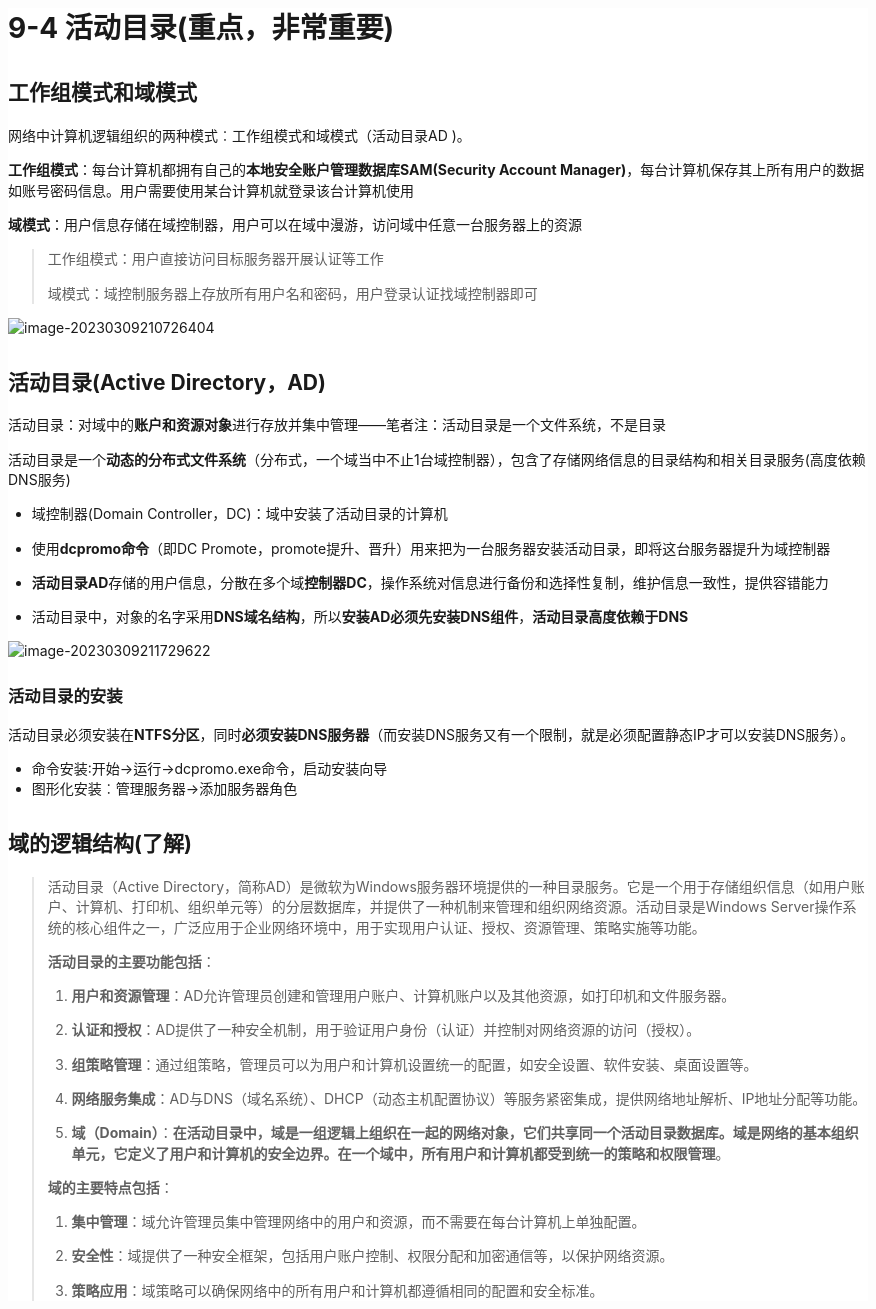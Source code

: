 # 9-4 活动目录(重点，非常重要)

## 工作组模式和域模式

网络中计算机逻辑组织的两种模式︰工作组模式和域模式（活动目录AD )。

**工作组模式**：每台计算机都拥有自己的**本地安全账户管理数据库SAM(Security Account Manager)**，每台计算机保存其上所有用户的数据如账号密码信息。用户需要使用某台计算机就登录该台计算机使用

**域模式**：用户信息存储在域控制器，用户可以在域中漫游，访问域中任意一台服务器上的资源

>工作组模式：用户直接访问目标服务器开展认证等工作
>
>域模式：域控制服务器上存放所有用户名和密码，用户登录认证找域控制器即可

![image-20230309210726404](https://img.yatjay.top/md/image-20230309210726404.png)

## 活动目录(Active Directory，AD)

活动目录：对域中的**账户和资源对象**进行存放并集中管理——笔者注：活动目录是一个文件系统，不是目录

活动目录是一个**动态的分布式文件系统**（分布式，一个域当中不止1台域控制器），包含了存储网络信息的目录结构和相关目录服务(高度依赖DNS服务)

- 域控制器(Domain Controller，DC)：域中安装了活动目录的计算机 

- 使用**dcpromo命令**（即DC Promote，promote提升、晋升）用来把为一台服务器安装活动目录，即将这台服务器提升为域控制器

- **活动目录AD**存储的用户信息，分散在多个域**控制器DC**，操作系统对信息进行备份和选择性复制，维护信息一致性，提供容错能力

- 活动目录中，对象的名字采用**DNS域名结构**，所以**安装AD必须先安装DNS组件**，**活动目录高度依赖于DNS**

![image-20230309211729622](https://img.yatjay.top/md/image-20230309211729622.png)

### 活动目录的安装

活动目录必须安装在**NTFS分区**，同时**必须安装DNS服务器**（而安装DNS服务又有一个限制，就是必须配置静态IP才可以安装DNS服务）。

- 命令安装∶开始→运行→dcpromo.exe命令，启动安装向导
- 图形化安装︰管理服务器→添加服务器角色

## 域的逻辑结构(了解)

> 活动目录（Active Directory，简称AD）是微软为Windows服务器环境提供的一种目录服务。它是一个用于存储组织信息（如用户账户、计算机、打印机、组织单元等）的分层数据库，并提供了一种机制来管理和组织网络资源。活动目录是Windows Server操作系统的核心组件之一，广泛应用于企业网络环境中，用于实现用户认证、授权、资源管理、策略实施等功能。
>
> **活动目录的主要功能包括**：
>
> 1. **用户和资源管理**：AD允许管理员创建和管理用户账户、计算机账户以及其他资源，如打印机和文件服务器。
>
> 2. **认证和授权**：AD提供了一种安全机制，用于验证用户身份（认证）并控制对网络资源的访问（授权）。
>
> 3. **组策略管理**：通过组策略，管理员可以为用户和计算机设置统一的配置，如安全设置、软件安装、桌面设置等。
>
> 4. **网络服务集成**：AD与DNS（域名系统）、DHCP（动态主机配置协议）等服务紧密集成，提供网络地址解析、IP地址分配等功能。
>
> 5. **域（Domain）**：**在活动目录中，域是一组逻辑上组织在一起的网络对象，它们共享同一个活动目录数据库。域是网络的基本组织单元，它定义了用户和计算机的安全边界。在一个域中，所有用户和计算机都受到统一的策略和权限管理**。
>
> **域的主要特点包括**：
>
> 1. **集中管理**：域允许管理员集中管理网络中的用户和资源，而不需要在每台计算机上单独配置。
>
> 2. **安全性**：域提供了一种安全框架，包括用户账户控制、权限分配和加密通信等，以保护网络资源。
>
> 3. **策略应用**：域策略可以确保网络中的所有用户和计算机都遵循相同的配置和安全标准。